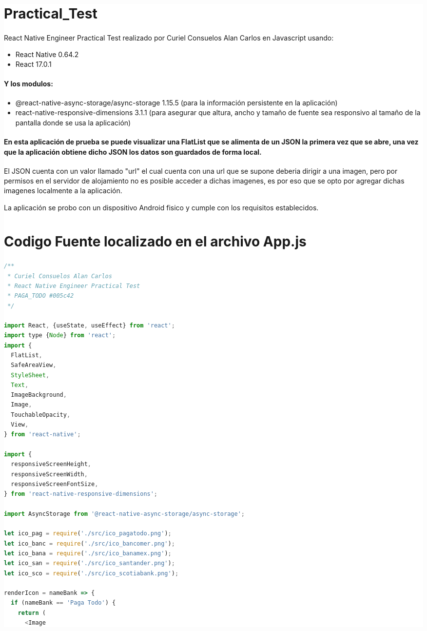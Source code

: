 # Practical_Test

React Native Engineer Practical Test realizado por Curiel Consuelos Alan Carlos en Javascript usando: 
- React Native 0.64.2
- React 17.0.1
#### Y los modulos:
- @react-native-async-storage/async-storage 1.15.5 (para la información persistente en la aplicación)
- react-native-responsive-dimensions 3.1.1 (para asegurar que altura, ancho y tamaño de fuente sea responsivo al tamaño de la pantalla donde se usa la aplicación)

#### En esta aplicación de prueba se puede visualizar una FlatList que se alimenta de un JSON la primera vez que se abre, una vez que la aplicación obtiene dicho JSON los datos son guardados de forma local.
El JSON cuenta con un valor llamado "url" el cual cuenta con una url que se supone deberia dirigir a una imagen, pero por permisos en el servidor de alojamiento no es posible acceder a dichas imagenes, es por eso que se opto por agregar dichas imagenes localmente a la aplicación.

La aplicación se probo con un dispositivo Android fisico y cumple con los requisitos establecidos.

# Codigo Fuente localizado en el archivo App.js

```js
/**
 * Curiel Consuelos Alan Carlos
 * React Native Engineer Practical Test
 * PAGA_TODO #005c42
 */

import React, {useState, useEffect} from 'react';
import type {Node} from 'react';
import {
  FlatList,
  SafeAreaView,
  StyleSheet,
  Text,
  ImageBackground,
  Image,
  TouchableOpacity,
  View,
} from 'react-native';

import {
  responsiveScreenHeight,
  responsiveScreenWidth,
  responsiveScreenFontSize,
} from 'react-native-responsive-dimensions';

import AsyncStorage from '@react-native-async-storage/async-storage';

let ico_pag = require('./src/ico_pagatodo.png');
let ico_banc = require('./src/ico_bancomer.png');
let ico_bana = require('./src/ico_banamex.png');
let ico_san = require('./src/ico_santander.png');
let ico_sco = require('./src/ico_scotiabank.png');

renderIcon = nameBank => {
  if (nameBank == 'Paga Todo') {
    return (
      <Image
```